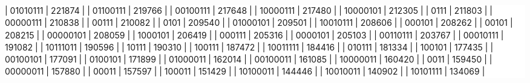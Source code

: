 |   01010111 |   221874 |
|   01100111 |   219766 |
|   00100111 |   217648 |
|   10000111 |   217480 |
|   10000101 |   212305 |
|       0111 |   211803 |
|   00000111 |   210838 |
|      00111 |   210082 |
|       0101 |   209540 |
|   01000101 |   209501 |
|   10010111 |   208606 |
|     000101 |   208262 |
|      00101 |   208215 |
|   00000101 |   208059 |
|    1000101 |   206419 |
|     000111 |   205316 |
|    0000101 |   205103 |
|   00110111 |   203767 |
|   00010111 |   191082 |
|   10111011 |   190596 |
|      10111 |   190310 |
|     100111 |   187472 |
|   10011111 |   184416 |
|     010111 |   181334 |
|     100101 |   177435 |
|   00100101 |   177091 |
|    0100101 |   171899 |
|   01000011 |   162014 |
|   00100011 |   161085 |
|   10000011 |   160420 |
|       0011 |   159450 |
|   00000011 |   157880 |
|      00011 |   157597 |
|     100011 |   151429 |
|   10100011 |   144446 |
|   10010011 |   140902 |
|   10101111 |   134069 |